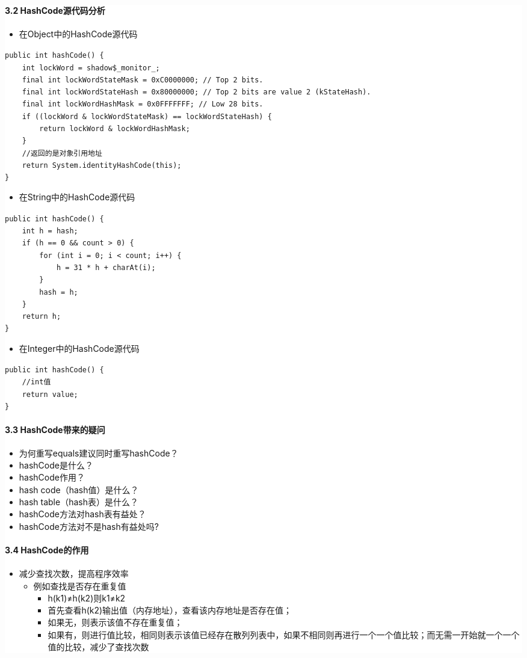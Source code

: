 

#### 3.2 HashCode源代码分析
- 在Object中的HashCode源代码
```
public int hashCode() {
    int lockWord = shadow$_monitor_;
    final int lockWordStateMask = 0xC0000000; // Top 2 bits.
    final int lockWordStateHash = 0x80000000; // Top 2 bits are value 2 (kStateHash).
    final int lockWordHashMask = 0x0FFFFFFF; // Low 28 bits.
    if ((lockWord & lockWordStateMask) == lockWordStateHash) {
        return lockWord & lockWordHashMask;
    }
    //返回的是对象引用地址
    return System.identityHashCode(this);
}
```


- 在String中的HashCode源代码
```
public int hashCode() {
    int h = hash;
    if (h == 0 && count > 0) {
        for (int i = 0; i < count; i++) {
            h = 31 * h + charAt(i);
        }
        hash = h;
    }
    return h;
}
```


- 在Integer中的HashCode源代码
```
public int hashCode() {
    //int值
    return value;
}
```


#### 3.3 HashCode带来的疑问
- 为何重写equals建议同时重写hashCode？
- hashCode是什么？
- hashCode作用？
- hash code（hash值）是什么？
- hash table（hash表）是什么？
- hashCode方法对hash表有益处？
- hashCode方法对不是hash有益处吗?



#### 3.4 HashCode的作用
- 减少查找次数，提高程序效率
    - 例如查找是否存在重复值
        - h(k1)≠h(k2)则k1≠k2
        - 首先查看h(k2)输出值（内存地址），查看该内存地址是否存在值；
        - 如果无，则表示该值不存在重复值；
        - 如果有，则进行值比较，相同则表示该值已经存在散列列表中，如果不相同则再进行一个一个值比较；而无需一开始就一个一个值的比较，减少了查找次数
